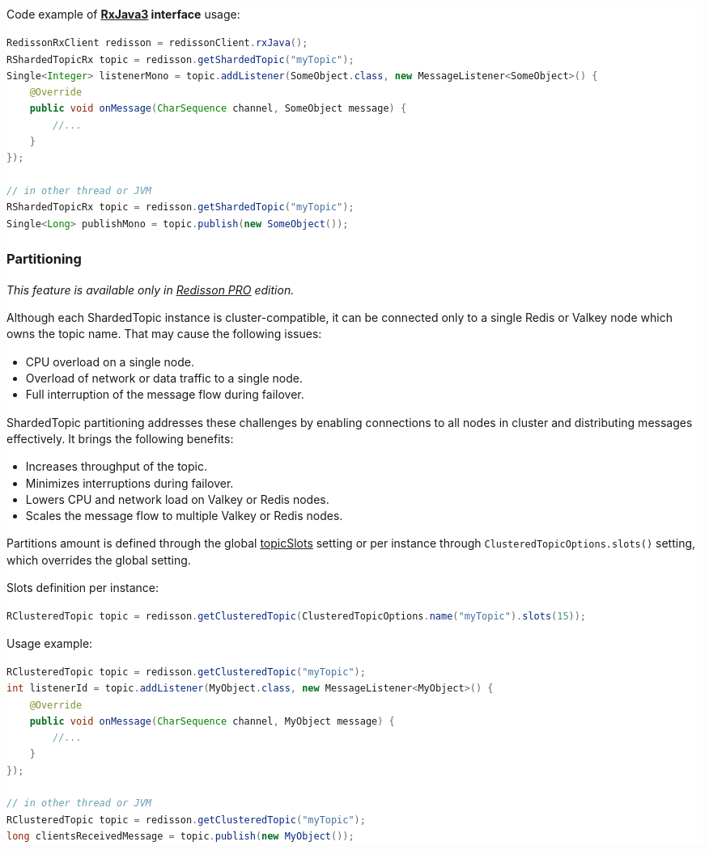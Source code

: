Code example of **[RxJava3](https://static.javadoc.io/org.redisson/redisson/latest/org/redisson/api/RShardedTopicRx.html) interface** usage:
```java
RedissonRxClient redisson = redissonClient.rxJava();
RShardedTopicRx topic = redisson.getShardedTopic("myTopic");
Single<Integer> listenerMono = topic.addListener(SomeObject.class, new MessageListener<SomeObject>() {
    @Override
    public void onMessage(CharSequence channel, SomeObject message) {
        //...
    }
});

// in other thread or JVM
RShardedTopicRx topic = redisson.getShardedTopic("myTopic");
Single<Long> publishMono = topic.publish(new SomeObject());
```

### Partitioning

_This feature is available only in [Redisson PRO](https://redisson.pro) edition._

Although each ShardedTopic instance is cluster-compatible, it can be connected only to a single Redis or Valkey node which owns the topic name. That may cause the following issues:

* CPU overload on a single node. 
* Overload of network or data traffic to a single node.
* Full interruption of the message flow during failover.

ShardedTopic partitioning addresses these challenges by enabling connections to all nodes in cluster and distributing messages effectively. It brings the following benefits:

* Increases throughput of the topic.
* Minimizes interruptions during failover.
* Lowers CPU and network load on Valkey or Redis nodes.
* Scales the message flow to multiple Valkey or Redis nodes.

Partitions amount is defined through the global [topicSlots](../configuration.md) setting or per instance through `ClusteredTopicOptions.slots()` setting, which overrides the global setting.

Slots definition per instance:
```java
RClusteredTopic topic = redisson.getClusteredTopic(ClusteredTopicOptions.name("myTopic").slots(15));
```

Usage example:

```java
RClusteredTopic topic = redisson.getClusteredTopic("myTopic");
int listenerId = topic.addListener(MyObject.class, new MessageListener<MyObject>() {
    @Override
    public void onMessage(CharSequence channel, MyObject message) {
        //...
    }
});

// in other thread or JVM
RClusteredTopic topic = redisson.getClusteredTopic("myTopic");
long clientsReceivedMessage = topic.publish(new MyObject());
```
